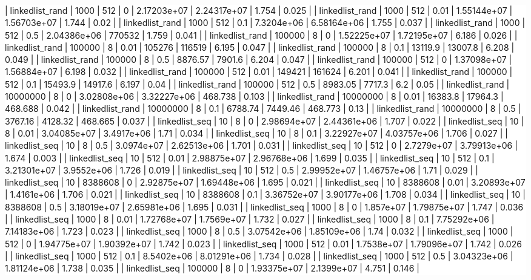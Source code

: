 | linkedlist_rand         |     1000 |         512 |    0    |      2.17203e+07 |      2.24317e+07 |             1.754 |                0.025 |
| linkedlist_rand         |     1000 |         512 |    0.01 |      1.55144e+07 |      1.56703e+07 |             1.744 |                0.02  |
| linkedlist_rand         |     1000 |         512 |    0.1  |      7.3204e+06  |      6.58164e+06 |             1.755 |                0.037 |
| linkedlist_rand         |     1000 |         512 |    0.5  |      2.04386e+06 | 770532           |             1.759 |                0.041 |
| linkedlist_rand         |   100000 |           8 |    0    |      1.52225e+07 |      1.72195e+07 |             6.186 |                0.026 |
| linkedlist_rand         |   100000 |           8 |    0.01 | 105276           | 116519           |             6.195 |                0.047 |
| linkedlist_rand         |   100000 |           8 |    0.1  |  13119.9         |  13007.8         |             6.208 |                0.049 |
| linkedlist_rand         |   100000 |           8 |    0.5  |   8876.57        |   7901.6         |             6.204 |                0.047 |
| linkedlist_rand         |   100000 |         512 |    0    |      1.37098e+07 |      1.56884e+07 |             6.198 |                0.032 |
| linkedlist_rand         |   100000 |         512 |    0.01 | 149421           | 161624           |             6.201 |                0.041 |
| linkedlist_rand         |   100000 |         512 |    0.1  |  15493.9         |  14917.6         |             6.197 |                0.04  |
| linkedlist_rand         |   100000 |         512 |    0.5  |   8983.05        |   7717.3         |             6.2   |                0.05  |
| linkedlist_rand         | 10000000 |           8 |    0    |      3.02808e+06 |      3.32227e+06 |           468.738 |                0.103 |
| linkedlist_rand         | 10000000 |           8 |    0.01 |  16383.8         |  17964.3         |           468.688 |                0.042 |
| linkedlist_rand         | 10000000 |           8 |    0.1  |   6788.74        |   7449.46        |           468.773 |                0.13  |
| linkedlist_rand         | 10000000 |           8 |    0.5  |   3767.16        |   4128.32        |           468.665 |                0.037 |
| linkedlist_seq          |       10 |           8 |    0    |      2.98694e+07 |      2.44361e+06 |             1.707 |                0.022 |
| linkedlist_seq          |       10 |           8 |    0.01 |      3.04085e+07 |      3.4917e+06  |             1.71  |                0.034 |
| linkedlist_seq          |       10 |           8 |    0.1  |      3.22927e+07 |      4.03757e+06 |             1.706 |                0.027 |
| linkedlist_seq          |       10 |           8 |    0.5  |      3.0974e+07  |      2.62513e+06 |             1.701 |                0.031 |
| linkedlist_seq          |       10 |         512 |    0    |      2.7279e+07  |      3.79913e+06 |             1.674 |                0.003 |
| linkedlist_seq          |       10 |         512 |    0.01 |      2.98875e+07 |      2.96768e+06 |             1.699 |                0.035 |
| linkedlist_seq          |       10 |         512 |    0.1  |      3.21301e+07 |      3.9552e+06  |             1.726 |                0.019 |
| linkedlist_seq          |       10 |         512 |    0.5  |      2.99952e+07 |      1.46757e+06 |             1.71  |                0.029 |
| linkedlist_seq          |       10 |     8388608 |    0    |      2.92875e+07 |      1.69448e+06 |             1.695 |                0.021 |
| linkedlist_seq          |       10 |     8388608 |    0.01 |      3.20893e+07 |      1.4161e+06  |             1.706 |                0.021 |
| linkedlist_seq          |       10 |     8388608 |    0.1  |      3.36752e+07 |      3.90177e+06 |             1.708 |                0.034 |
| linkedlist_seq          |       10 |     8388608 |    0.5  |      3.18019e+07 |      2.65981e+06 |             1.695 |                0.031 |
| linkedlist_seq          |     1000 |           8 |    0    |      1.857e+07   |      1.79875e+07 |             1.747 |                0.036 |
| linkedlist_seq          |     1000 |           8 |    0.01 |      1.72768e+07 |      1.7569e+07  |             1.732 |                0.027 |
| linkedlist_seq          |     1000 |           8 |    0.1  |      7.75292e+06 |      7.14183e+06 |             1.723 |                0.023 |
| linkedlist_seq          |     1000 |           8 |    0.5  |      3.07542e+06 |      1.85109e+06 |             1.74  |                0.032 |
| linkedlist_seq          |     1000 |         512 |    0    |      1.94775e+07 |      1.90392e+07 |             1.742 |                0.023 |
| linkedlist_seq          |     1000 |         512 |    0.01 |      1.7538e+07  |      1.79096e+07 |             1.742 |                0.026 |
| linkedlist_seq          |     1000 |         512 |    0.1  |      8.5402e+06  |      8.01291e+06 |             1.734 |                0.028 |
| linkedlist_seq          |     1000 |         512 |    0.5  |      3.04323e+06 |      1.81124e+06 |             1.738 |                0.035 |
| linkedlist_seq          |   100000 |           8 |    0    |      1.93375e+07 |      2.1399e+07  |             4.751 |                0.146 |